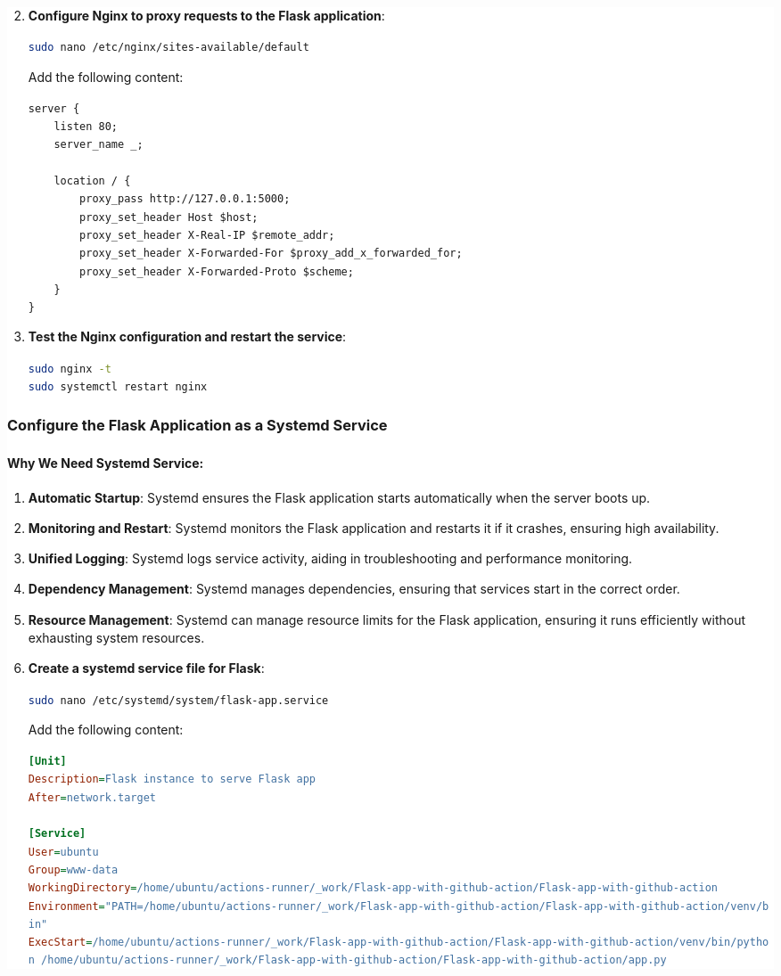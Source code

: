 
2. **Configure Nginx to proxy requests to the Flask application**:
    ```bash
    sudo nano /etc/nginx/sites-available/default
    ```

    Add the following content:
    ```nginx
    server {
        listen 80;
        server_name _;

        location / {
            proxy_pass http://127.0.0.1:5000;
            proxy_set_header Host $host;
            proxy_set_header X-Real-IP $remote_addr;
            proxy_set_header X-Forwarded-For $proxy_add_x_forwarded_for;
            proxy_set_header X-Forwarded-Proto $scheme;
        }
    }
    ```

3. **Test the Nginx configuration and restart the service**:
    ```bash
    sudo nginx -t
    sudo systemctl restart nginx
    ```

### Configure the Flask Application as a Systemd Service

#### Why We Need Systemd Service:
1. **Automatic Startup**: Systemd ensures the Flask application starts automatically when the server boots up.
2. **Monitoring and Restart**: Systemd monitors the Flask application and restarts it if it crashes, ensuring high availability.
3. **Unified Logging**: Systemd logs service activity, aiding in troubleshooting and performance monitoring.
4. **Dependency Management**: Systemd manages dependencies, ensuring that services start in the correct order.
5. **Resource Management**: Systemd can manage resource limits for the Flask application, ensuring it runs efficiently without exhausting system resources.

1. **Create a systemd service file for Flask**:
    ```bash
    sudo nano /etc/systemd/system/flask-app.service
    ```

    Add the following content:
    ```ini
    [Unit]
    Description=Flask instance to serve Flask app
    After=network.target

    [Service]
    User=ubuntu
    Group=www-data
    WorkingDirectory=/home/ubuntu/actions-runner/_work/Flask-app-with-github-action/Flask-app-with-github-action
    Environment="PATH=/home/ubuntu/actions-runner/_work/Flask-app-with-github-action/Flask-app-with-github-action/venv/bin"
    ExecStart=/home/ubuntu/actions-runner/_work/Flask-app-with-github-action/Flask-app-with-github-action/venv/bin/python /home/ubuntu/actions-runner/_work/Flask-app-with-github-action/Flask-app-with-github-action/app.py
